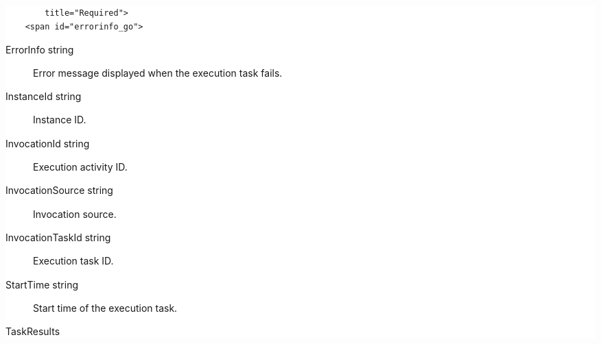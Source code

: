             title="Required">
        <span id="errorinfo_go">
<a data-swiftype-name="resource-property" data-swiftype-type="text" href="#errorinfo_go" style="color: inherit; text-decoration: inherit;">Error<wbr>Info</a>
</span>
        <span class="property-indicator"></span>
        <span class="property-type">string</span>
    </dt>
    <dd><p>Error message displayed when the execution task fails.</p>
</dd><dt class="property-required"
            title="Required">
        <span id="instanceid_go">
<a data-swiftype-name="resource-property" data-swiftype-type="text" href="#instanceid_go" style="color: inherit; text-decoration: inherit;">Instance<wbr>Id</a>
</span>
        <span class="property-indicator"></span>
        <span class="property-type">string</span>
    </dt>
    <dd><p>Instance ID.</p>
</dd><dt class="property-required"
            title="Required">
        <span id="invocationid_go">
<a data-swiftype-name="resource-property" data-swiftype-type="text" href="#invocationid_go" style="color: inherit; text-decoration: inherit;">Invocation<wbr>Id</a>
</span>
        <span class="property-indicator"></span>
        <span class="property-type">string</span>
    </dt>
    <dd><p>Execution activity ID.</p>
</dd><dt class="property-required"
            title="Required">
        <span id="invocationsource_go">
<a data-swiftype-name="resource-property" data-swiftype-type="text" href="#invocationsource_go" style="color: inherit; text-decoration: inherit;">Invocation<wbr>Source</a>
</span>
        <span class="property-indicator"></span>
        <span class="property-type">string</span>
    </dt>
    <dd><p>Invocation source.</p>
</dd><dt class="property-required"
            title="Required">
        <span id="invocationtaskid_go">
<a data-swiftype-name="resource-property" data-swiftype-type="text" href="#invocationtaskid_go" style="color: inherit; text-decoration: inherit;">Invocation<wbr>Task<wbr>Id</a>
</span>
        <span class="property-indicator"></span>
        <span class="property-type">string</span>
    </dt>
    <dd><p>Execution task ID.</p>
</dd><dt class="property-required"
            title="Required">
        <span id="starttime_go">
<a data-swiftype-name="resource-property" data-swiftype-type="text" href="#starttime_go" style="color: inherit; text-decoration: inherit;">Start<wbr>Time</a>
</span>
        <span class="property-indicator"></span>
        <span class="property-type">string</span>
    </dt>
    <dd><p>Start time of the execution task.</p>
</dd><dt class="property-required"
            title="Required">
        <span id="taskresults_go">
<a data-swiftype-name="resource-property" data-swiftype-type="text" href="#taskresults_go" style="color: inherit; text-decoration: inherit;">Task<wbr>Results</a>